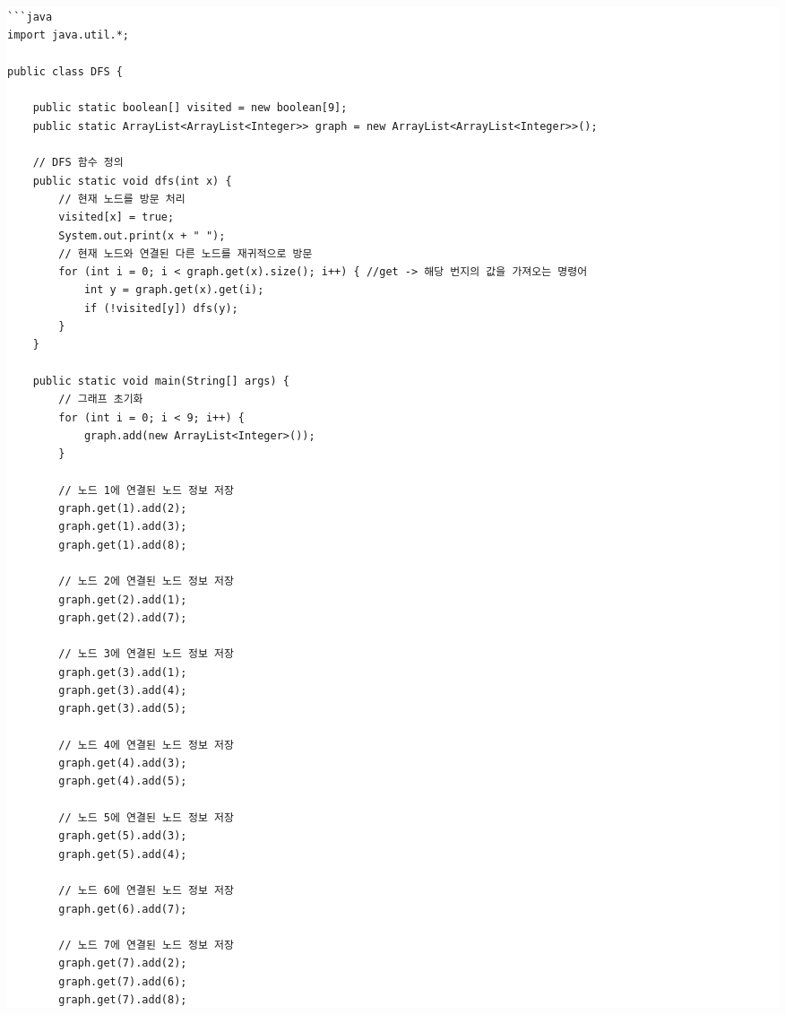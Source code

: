     ```java
    import java.util.*;
    
    public class DFS {
    
        public static boolean[] visited = new boolean[9];
        public static ArrayList<ArrayList<Integer>> graph = new ArrayList<ArrayList<Integer>>();
    
        // DFS 함수 정의
        public static void dfs(int x) {
            // 현재 노드를 방문 처리
            visited[x] = true;
            System.out.print(x + " ");
            // 현재 노드와 연결된 다른 노드를 재귀적으로 방문
            for (int i = 0; i < graph.get(x).size(); i++) { //get -> 해당 번지의 값을 가져오는 명령어 
                int y = graph.get(x).get(i);
                if (!visited[y]) dfs(y);
            }
        }
    
        public static void main(String[] args) {
            // 그래프 초기화
            for (int i = 0; i < 9; i++) {
                graph.add(new ArrayList<Integer>());
            }
    
            // 노드 1에 연결된 노드 정보 저장 
            graph.get(1).add(2);
            graph.get(1).add(3);
            graph.get(1).add(8);
            
            // 노드 2에 연결된 노드 정보 저장 
            graph.get(2).add(1);
            graph.get(2).add(7);
            
            // 노드 3에 연결된 노드 정보 저장 
            graph.get(3).add(1);
            graph.get(3).add(4);
            graph.get(3).add(5);
            
            // 노드 4에 연결된 노드 정보 저장 
            graph.get(4).add(3);
            graph.get(4).add(5);
            
            // 노드 5에 연결된 노드 정보 저장 
            graph.get(5).add(3);
            graph.get(5).add(4);
            
            // 노드 6에 연결된 노드 정보 저장 
            graph.get(6).add(7);
            
            // 노드 7에 연결된 노드 정보 저장 
            graph.get(7).add(2);
            graph.get(7).add(6);
            graph.get(7).add(8);
            